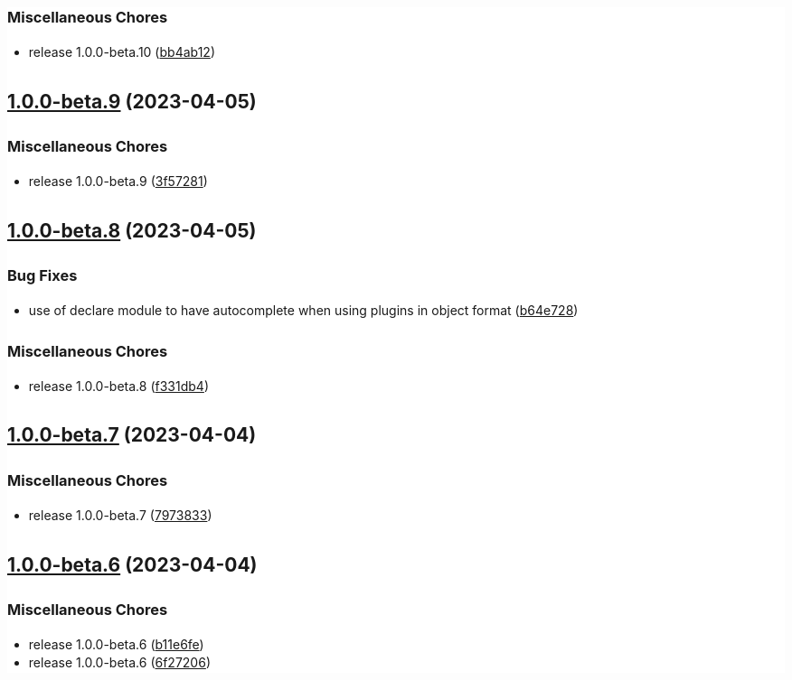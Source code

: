 
### Miscellaneous Chores

* release 1.0.0-beta.10 ([bb4ab12](https://github.com/kubb-project/kubb/commit/bb4ab1290053274ae46b867f1876214506b0669a))

## [1.0.0-beta.9](https://github.com/kubb-project/kubb/compare/@kubb/core-v1.0.0-beta.8...@kubb/core-v1.0.0-beta.9) (2023-04-05)


### Miscellaneous Chores

* release 1.0.0-beta.9 ([3f57281](https://github.com/kubb-project/kubb/commit/3f5728174b5c004ab7fb0d860960caf409bda040))

## [1.0.0-beta.8](https://github.com/kubb-project/kubb/compare/@kubb/core-v1.0.0-beta.7...@kubb/core-v1.0.0-beta.8) (2023-04-05)


### Bug Fixes

* use of declare module to have autocomplete when using plugins in object format ([b64e728](https://github.com/kubb-project/kubb/commit/b64e728bcf61824c7c9609b363ffcdbea6c1530f))


### Miscellaneous Chores

* release 1.0.0-beta.8 ([f331db4](https://github.com/kubb-project/kubb/commit/f331db4a15fee8de12e95b9583b111dc1cbe8cc4))

## [1.0.0-beta.7](https://github.com/kubb-project/kubb/compare/@kubb/core-v1.0.0-beta.6...@kubb/core-v1.0.0-beta.7) (2023-04-04)


### Miscellaneous Chores

* release 1.0.0-beta.7 ([7973833](https://github.com/kubb-project/kubb/commit/7973833327cc54286c872b609da34786fa71e447))

## [1.0.0-beta.6](https://github.com/kubb-project/kubb/compare/@kubb/core-v1.0.0-beta.5...@kubb/core-v1.0.0-beta.6) (2023-04-04)


### Miscellaneous Chores

* release 1.0.0-beta.6 ([b11e6fe](https://github.com/kubb-project/kubb/commit/b11e6fe2b65c4784c151bb2e08729cd166f09151))
* release 1.0.0-beta.6 ([6f27206](https://github.com/kubb-project/kubb/commit/6f2720619c386771b9a8ea232c23948ff3781203))
